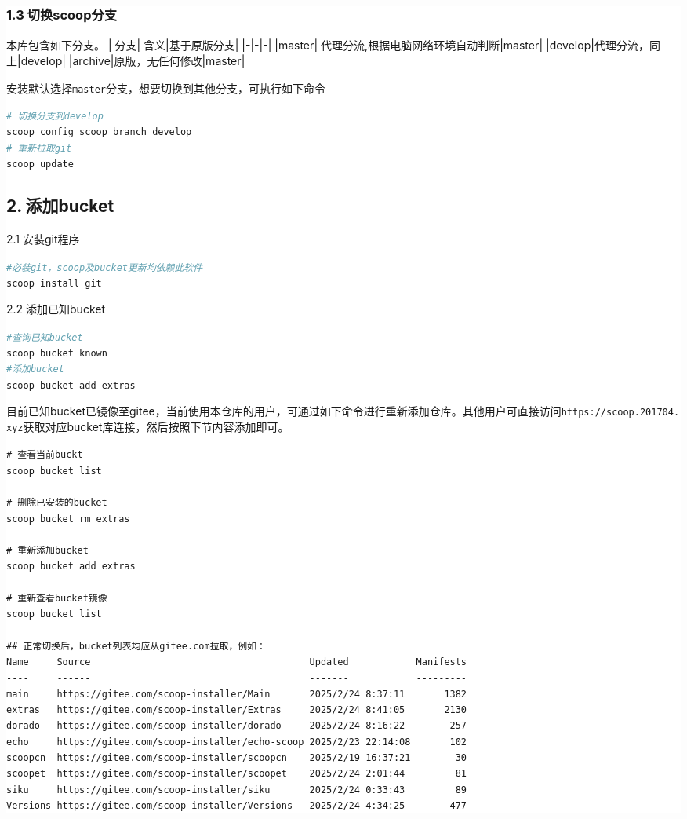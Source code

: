 ### 1.3 切换scoop分支
本库包含如下分支。
| 分支| 含义|基于原版分支|
|-|-|-|
|master| 代理分流,根据电脑网络环境自动判断|master|
|develop|代理分流，同上|develop|
|archive|原版，无任何修改|master|

安装默认选择`master`分支，想要切换到其他分支，可执行如下命令
```powershell
# 切换分支到develop
scoop config scoop_branch develop
# 重新拉取git
scoop update
```

## 2. 添加bucket
2.1 安装git程序
```powershell
#必装git，scoop及bucket更新均依赖此软件
scoop install git
```

2.2 添加已知bucket
```powershell
#查询已知bucket
scoop bucket known
#添加bucket
scoop bucket add extras
```
目前已知bucket已镜像至gitee，当前使用本仓库的用户，可通过如下命令进行重新添加仓库。其他用户可直接访问`https://scoop.201704.xyz`获取对应bucket库连接，然后按照下节内容添加即可。
```
# 查看当前buckt
scoop bucket list

# 删除已安装的bucket
scoop bucket rm extras

# 重新添加bucket
scoop bucket add extras

# 重新查看bucket镜像
scoop bucket list

## 正常切换后，bucket列表均应从gitee.com拉取，例如：
Name     Source                                       Updated            Manifests
----     ------                                       -------            ---------
main     https://gitee.com/scoop-installer/Main       2025/2/24 8:37:11       1382
extras   https://gitee.com/scoop-installer/Extras     2025/2/24 8:41:05       2130
dorado   https://gitee.com/scoop-installer/dorado     2025/2/24 8:16:22        257
echo     https://gitee.com/scoop-installer/echo-scoop 2025/2/23 22:14:08       102
scoopcn  https://gitee.com/scoop-installer/scoopcn    2025/2/19 16:37:21        30
scoopet  https://gitee.com/scoop-installer/scoopet    2025/2/24 2:01:44         81
siku     https://gitee.com/scoop-installer/siku       2025/2/24 0:33:43         89
Versions https://gitee.com/scoop-installer/Versions   2025/2/24 4:34:25        477

```
